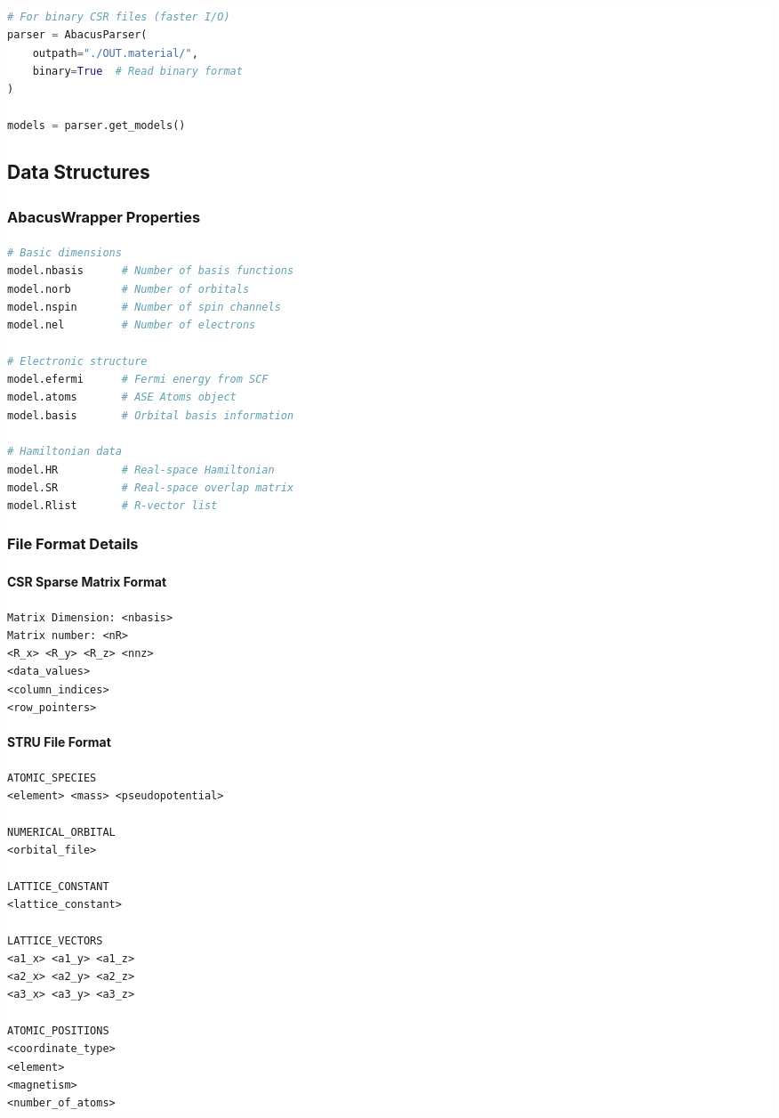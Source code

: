 ```python
# For binary CSR files (faster I/O)
parser = AbacusParser(
    outpath="./OUT.material/",
    binary=True  # Read binary format
)

models = parser.get_models()
```

## Data Structures

### AbacusWrapper Properties
```python
# Basic dimensions
model.nbasis      # Number of basis functions
model.norb        # Number of orbitals
model.nspin       # Number of spin channels
model.nel         # Number of electrons

# Electronic structure
model.efermi      # Fermi energy from SCF
model.atoms       # ASE Atoms object
model.basis       # Orbital basis information

# Hamiltonian data
model.HR          # Real-space Hamiltonian
model.SR          # Real-space overlap matrix
model.Rlist       # R-vector list
```

### File Format Details

#### CSR Sparse Matrix Format
```
Matrix Dimension: <nbasis>
Matrix number: <nR>
<R_x> <R_y> <R_z> <nnz>
<data_values>
<column_indices>
<row_pointers>
```

#### STRU File Format
```
ATOMIC_SPECIES
<element> <mass> <pseudopotential>

NUMERICAL_ORBITAL
<orbital_file>

LATTICE_CONSTANT
<lattice_constant>

LATTICE_VECTORS
<a1_x> <a1_y> <a1_z>
<a2_x> <a2_y> <a2_z>
<a3_x> <a3_y> <a3_z>

ATOMIC_POSITIONS
<coordinate_type>
<element>
<magnetism>
<number_of_atoms>
```